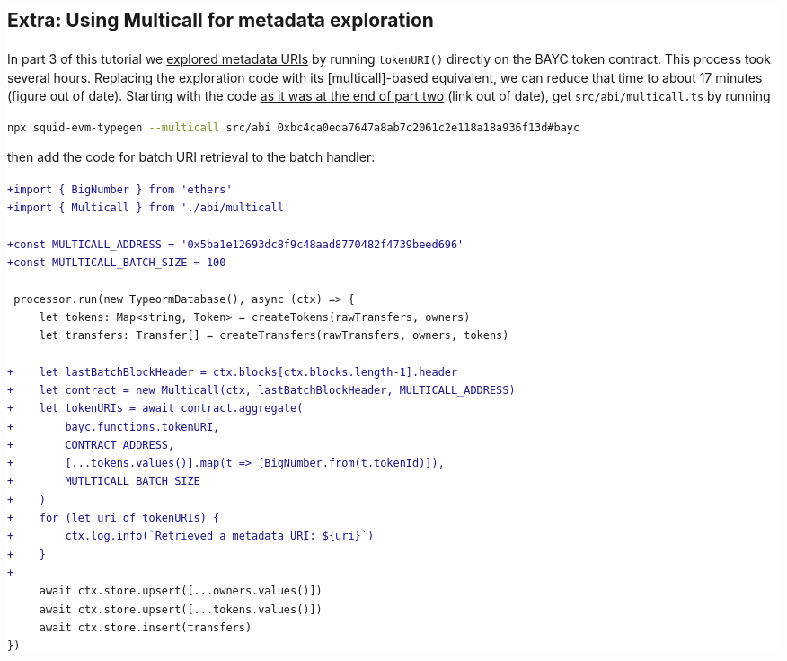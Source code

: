 ## Extra: Using Multicall for metadata exploration

In part 3 of this tutorial we [explored metadata URIs](/tutorials/bayc/step-three-adding-external-data/#exploring-token-metadata) by running `tokenURI()` directly on the BAYC token contract. This process took several hours. Replacing the exploration code with its [multicall]-based equivalent, we can reduce that time to about 17 minutes (figure out of date). Starting with the code [as it was at the end of part two](https://github.com/abernatskiy/tmp-bayc-squid-2/tree/6f41cba76b9d90d12638a17d64093dbeb19d00ec) (link out of date), get `src/abi/multicall.ts` by running

[//]: # (!!!! Update URL)

```bash
npx squid-evm-typegen --multicall src/abi 0xbc4ca0eda7647a8ab7c2061c2e118a18a936f13d#bayc
```
then add the code for batch URI retrieval to the batch handler:
```diff title=src/main.ts
+import { BigNumber } from 'ethers'
+import { Multicall } from './abi/multicall'

+const MULTICALL_ADDRESS = '0x5ba1e12693dc8f9c48aad8770482f4739beed696'
+const MUTLTICALL_BATCH_SIZE = 100
 
 processor.run(new TypeormDatabase(), async (ctx) => {
     let tokens: Map<string, Token> = createTokens(rawTransfers, owners)
     let transfers: Transfer[] = createTransfers(rawTransfers, owners, tokens)
 
+    let lastBatchBlockHeader = ctx.blocks[ctx.blocks.length-1].header
+    let contract = new Multicall(ctx, lastBatchBlockHeader, MULTICALL_ADDRESS)
+    let tokenURIs = await contract.aggregate(
+        bayc.functions.tokenURI,
+        CONTRACT_ADDRESS,
+        [...tokens.values()].map(t => [BigNumber.from(t.tokenId)]),
+        MUTLTICALL_BATCH_SIZE
+    )
+    for (let uri of tokenURIs) {
+        ctx.log.info(`Retrieved a metadata URI: ${uri}`)
+    }
+
     await ctx.store.upsert([...owners.values()])
     await ctx.store.upsert([...tokens.values()])
     await ctx.store.insert(transfers)
})
```


[//]: # (???? Find all benchmarks marked with "figure out of date"/"figures out of date" and update them)
[//]: # (!!!! Update URLs)